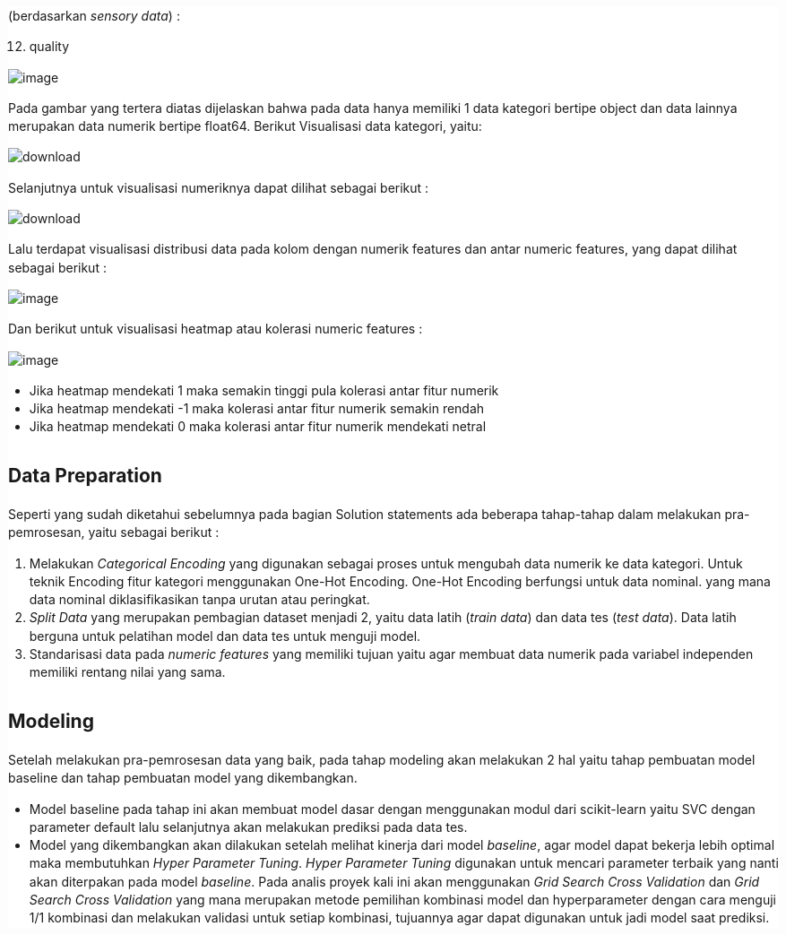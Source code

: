  (berdasarkan _sensory data_) :
  
  12. quality

   <img width="417" alt="image" src="https://user-images.githubusercontent.com/96508690/196632795-a8de7606-67ab-468e-a1ac-ffa63dcd734e.png">


Pada gambar yang tertera diatas dijelaskan bahwa pada data hanya memiliki 1 data kategori bertipe object dan data lainnya merupakan data numerik bertipe float64.
Berikut Visualisasi data kategori, yaitu:

![download](https://user-images.githubusercontent.com/96508690/196654702-3edbfdd2-5d6a-4860-bd89-30f25e81d12d.png)

Selanjutnya untuk visualisasi numeriknya dapat dilihat sebagai berikut :

![download](https://user-images.githubusercontent.com/96508690/196655619-833be0fe-aebc-4ce8-9474-aeba27a7d890.png)

Lalu terdapat visualisasi distribusi data pada kolom dengan numerik features dan antar numeric features, yang dapat dilihat sebagai berikut :

![image](https://user-images.githubusercontent.com/96508690/196657155-5e3ab751-57fd-4298-90b9-3d4b51586997.png)

Dan berikut untuk visualisasi heatmap atau kolerasi numeric features :

![image](https://user-images.githubusercontent.com/96508690/196657513-97406276-27ee-4e8f-93ea-655ea7e05892.png)

 - Jika heatmap mendekati 1 maka semakin tinggi pula kolerasi antar fitur numerik
 - Jika heatmap mendekati -1 maka kolerasi antar fitur numerik semakin rendah
 - Jika heatmap mendekati 0 maka kolerasi antar fitur numerik mendekati netral
 
 
 ## Data Preparation
 
 Seperti yang sudah diketahui sebelumnya pada bagian Solution statements ada beberapa tahap-tahap dalam melakukan pra-pemrosesan, yaitu sebagai berikut :
  1. Melakukan _Categorical Encoding_ yang digunakan sebagai proses untuk mengubah data numerik ke data kategori. Untuk teknik Encoding fitur kategori menggunakan One-Hot Encoding. One-Hot Encoding berfungsi untuk data nominal. yang mana data nominal diklasifikasikan tanpa urutan atau peringkat.
  2. _Split Data_ yang merupakan pembagian dataset menjadi 2, yaitu data latih (_train data_) dan data tes (_test data_). Data latih berguna untuk pelatihan model dan data tes untuk menguji model.
  3. Standarisasi data pada _numeric features_ yang memiliki tujuan yaitu agar membuat data numerik pada variabel independen memiliki rentang nilai yang sama.
  
 
 ## Modeling
 
 Setelah melakukan pra-pemrosesan data yang baik, pada tahap modeling akan melakukan 2 hal yaitu tahap pembuatan model baseline dan tahap pembuatan model yang dikembangkan.
 * Model baseline pada tahap ini akan membuat model dasar dengan menggunakan modul dari scikit-learn yaitu SVC dengan parameter default lalu selanjutnya akan melakukan prediksi pada data tes.
 * Model yang dikembangkan akan dilakukan setelah melihat kinerja dari model _baseline_, agar model dapat bekerja lebih optimal maka membutuhkan _Hyper Parameter Tuning_.
 _Hyper Parameter Tuning_ digunakan untuk mencari parameter terbaik yang nanti akan diterpakan pada model _baseline_. Pada analis proyek kali ini akan menggunakan _Grid Search Cross Validation_ dan _Grid Search Cross Validation_ yang mana merupakan metode pemilihan kombinasi model dan hyperparameter dengan cara menguji 1/1 kombinasi dan melakukan validasi untuk setiap kombinasi, tujuannya agar dapat digunakan untuk jadi model saat prediksi.
 